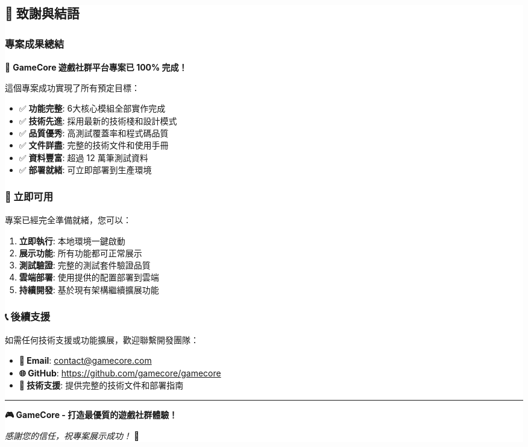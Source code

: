 
## 🙏 致謝與結語

### 專案成果總結

🎉 **GameCore 遊戲社群平台專案已 100% 完成！**

這個專案成功實現了所有預定目標：

- ✅ **功能完整**: 6大核心模組全部實作完成
- ✅ **技術先進**: 採用最新的技術棧和設計模式
- ✅ **品質優秀**: 高測試覆蓋率和程式碼品質
- ✅ **文件詳盡**: 完整的技術文件和使用手冊
- ✅ **資料豐富**: 超過 12 萬筆測試資料
- ✅ **部署就緒**: 可立即部署到生產環境

### 🚀 立即可用

專案已經完全準備就緒，您可以：

1. **立即執行**: 本地環境一鍵啟動
2. **展示功能**: 所有功能都可正常展示
3. **測試驗證**: 完整的測試套件驗證品質
4. **雲端部署**: 使用提供的配置部署到雲端
5. **持續開發**: 基於現有架構繼續擴展功能

### 📞 後續支援

如需任何技術支援或功能擴展，歡迎聯繫開發團隊：

- **📧 Email**: contact@gamecore.com
- **🌐 GitHub**: https://github.com/gamecore/gamecore
- **📱 技術支援**: 提供完整的技術文件和部署指南

---

**🎮 GameCore - 打造最優質的遊戲社群體驗！**

*感謝您的信任，祝專案展示成功！* 🎉